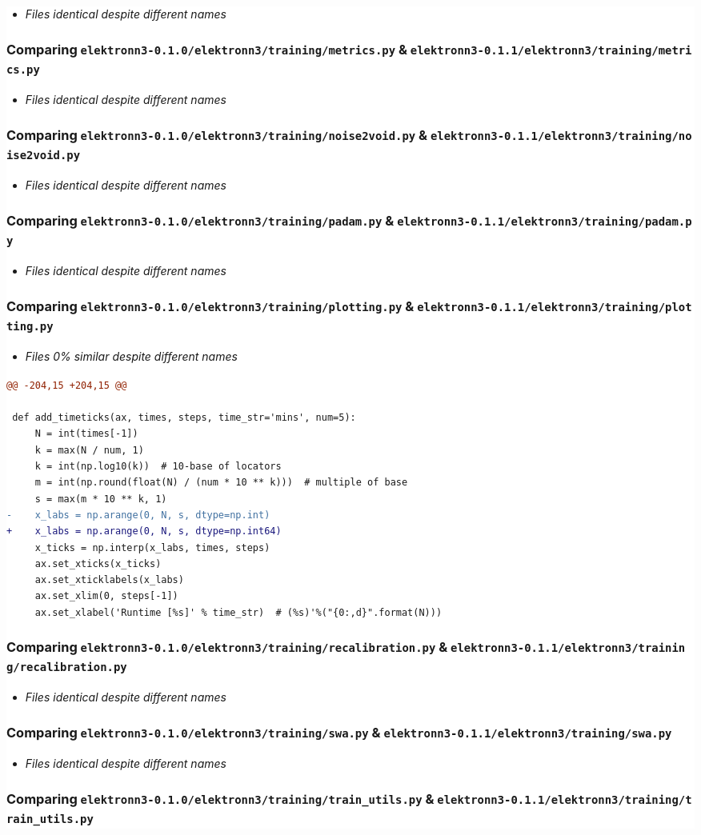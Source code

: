  * *Files identical despite different names*

### Comparing `elektronn3-0.1.0/elektronn3/training/metrics.py` & `elektronn3-0.1.1/elektronn3/training/metrics.py`

 * *Files identical despite different names*

### Comparing `elektronn3-0.1.0/elektronn3/training/noise2void.py` & `elektronn3-0.1.1/elektronn3/training/noise2void.py`

 * *Files identical despite different names*

### Comparing `elektronn3-0.1.0/elektronn3/training/padam.py` & `elektronn3-0.1.1/elektronn3/training/padam.py`

 * *Files identical despite different names*

### Comparing `elektronn3-0.1.0/elektronn3/training/plotting.py` & `elektronn3-0.1.1/elektronn3/training/plotting.py`

 * *Files 0% similar despite different names*

```diff
@@ -204,15 +204,15 @@
 
 def add_timeticks(ax, times, steps, time_str='mins', num=5):
     N = int(times[-1])
     k = max(N / num, 1)
     k = int(np.log10(k))  # 10-base of locators
     m = int(np.round(float(N) / (num * 10 ** k)))  # multiple of base
     s = max(m * 10 ** k, 1)
-    x_labs = np.arange(0, N, s, dtype=np.int)
+    x_labs = np.arange(0, N, s, dtype=np.int64)
     x_ticks = np.interp(x_labs, times, steps)
     ax.set_xticks(x_ticks)
     ax.set_xticklabels(x_labs)
     ax.set_xlim(0, steps[-1])
     ax.set_xlabel('Runtime [%s]' % time_str)  # (%s)'%("{0:,d}".format(N)))
```

### Comparing `elektronn3-0.1.0/elektronn3/training/recalibration.py` & `elektronn3-0.1.1/elektronn3/training/recalibration.py`

 * *Files identical despite different names*

### Comparing `elektronn3-0.1.0/elektronn3/training/swa.py` & `elektronn3-0.1.1/elektronn3/training/swa.py`

 * *Files identical despite different names*

### Comparing `elektronn3-0.1.0/elektronn3/training/train_utils.py` & `elektronn3-0.1.1/elektronn3/training/train_utils.py`

